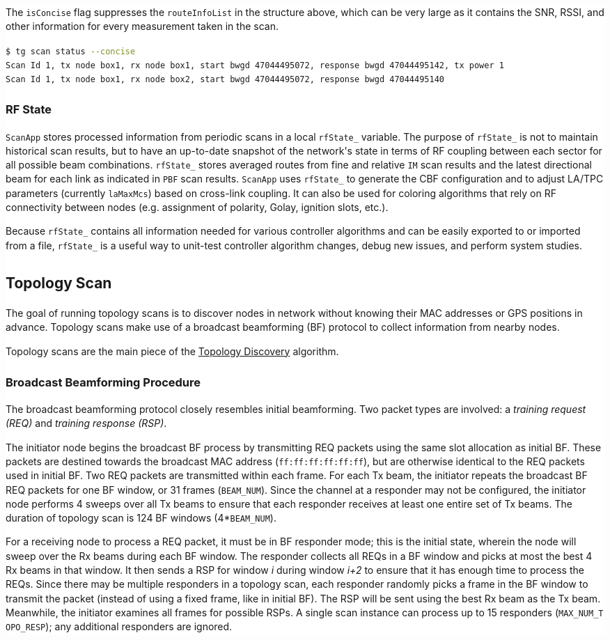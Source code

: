 The `isConcise` flag suppresses the `routeInfoList` in the structure above,
which can be very large as it contains the SNR, RSSI, and other information for
every measurement taken in the scan.

```bash
$ tg scan status --concise
Scan Id 1, tx node box1, rx node box1, start bwgd 47044495072, response bwgd 47044495142, tx power 1
Scan Id 1, tx node box1, rx node box2, start bwgd 47044495072, response bwgd 47044495140
```

### RF State
`ScanApp` stores processed information from periodic scans in a local `rfState_`
variable. The purpose of `rfState_` is not to maintain historical scan results,
but to have an up-to-date snapshot of the network's state in terms of RF
coupling between each sector for all possible beam combinations. `rfState_`
stores averaged routes from fine and relative `IM` scan results and the latest
directional beam for each link as indicated in `PBF` scan results. `ScanApp`
uses `rfState_` to generate the CBF configuration and to adjust LA/TPC
parameters (currently `laMaxMcs`) based on cross-link coupling. It can also be
used for coloring algorithms that rely on RF connectivity between nodes (e.g.
assignment of polarity, Golay, ignition slots, etc.).

Because `rfState_` contains all information needed for various controller
algorithms and can be easily exported to or imported from a file, `rfState_` is
a useful way to unit-test controller algorithm changes, debug new issues, and
perform system studies.

## Topology Scan
The goal of running topology scans is to discover nodes in network without
knowing their MAC addresses or GPS positions in advance. Topology scans make
use of a broadcast beamforming (BF) protocol to collect information from nearby
nodes.

Topology scans are the main piece of the
[Topology Discovery](Topology_Discovery.md) algorithm.

### Broadcast Beamforming Procedure
The broadcast beamforming protocol closely resembles initial beamforming. Two
packet types are involved: a *training request (REQ)* and *training response
(RSP)*.

The initiator node begins the broadcast BF process by transmitting REQ packets
using the same slot allocation as initial BF. These packets are destined towards
the broadcast MAC address (`ff:ff:ff:ff:ff:ff`), but are otherwise identical to
the REQ packets used in initial BF. Two REQ packets are transmitted within each
frame. For each Tx beam, the initiator repeats the broadcast BF REQ packets for
one BF window, or 31 frames (`BEAM_NUM`). Since the channel at a responder may
not be configured, the initiator node performs 4 sweeps over all Tx beams to
ensure that each responder receives at least one entire set of Tx beams. The
duration of topology scan is 124 BF windows (4*`BEAM_NUM`).

For a receiving node to process a REQ packet, it must be in BF responder mode;
this is the initial state, wherein the node will sweep over the Rx beams during
each BF window. The responder collects all REQs in a BF window and picks at most
the best 4 Rx beams in that window. It then sends a RSP for window *i* during
window *i+2* to ensure that it has enough time to process the REQs. Since there
may be multiple responders in a topology scan, each responder randomly picks a
frame in the BF window to transmit the packet (instead of using a fixed frame,
like in initial BF). The RSP will be sent using the best Rx beam as the Tx beam.
Meanwhile, the initiator examines all frames for possible RSPs. A single scan
instance can process up to 15 responders (`MAX_NUM_TOPO_RESP`); any additional
responders are ignored.
